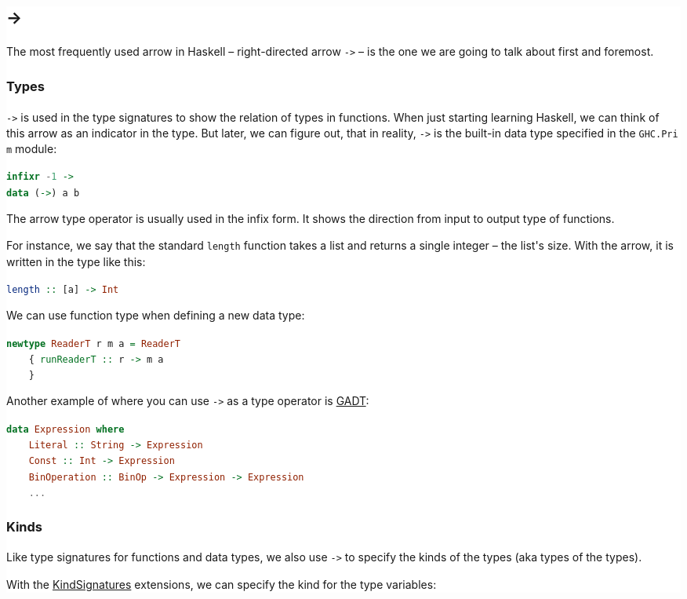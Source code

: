 ## ->

The most frequently used arrow in Haskell – right-directed arrow `->` – is the
one we are going to talk about first and foremost.

### Types

`->` is used in the type signatures to show the relation of types in functions.
When just starting learning Haskell, we can think of this arrow as an indicator
in the type. But later, we can figure out, that in reality, `->` is the built-in
data type specified in the `GHC.Prim` module:


```haskell
infixr -1 ->
data (->) a b
```

The arrow type operator is usually used in the infix form. It shows the
direction from input to output type of functions.

For instance, we say that the standard `length` function takes a list and
returns a single integer – the list's size. With the arrow, it is written in the
type like this:

```haskell
length :: [a] -> Int
```

We can use function type when defining a new data type:

```haskell
newtype ReaderT r m a = ReaderT
    { runReaderT :: r -> m a
    }
```

Another example of where you can use `->` as a type operator is
[GADT](https://downloads.haskell.org/~ghc/latest/docs/html/users_guide/exts/gadt.html):

```haskell
data Expression where
    Literal :: String -> Expression
    Const :: Int -> Expression
    BinOperation :: BinOp -> Expression -> Expression
    ...

```

### Kinds

Like type signatures for functions and data types, we also use `->` to specify
the kinds of the types (aka types of the types).

With the
[KindSignatures](https://downloads.haskell.org/~ghc/latest/docs/html/users_guide/exts/kind_signatures.html#extension-KindSignatures)
extensions, we can specify the kind for the type variables:
